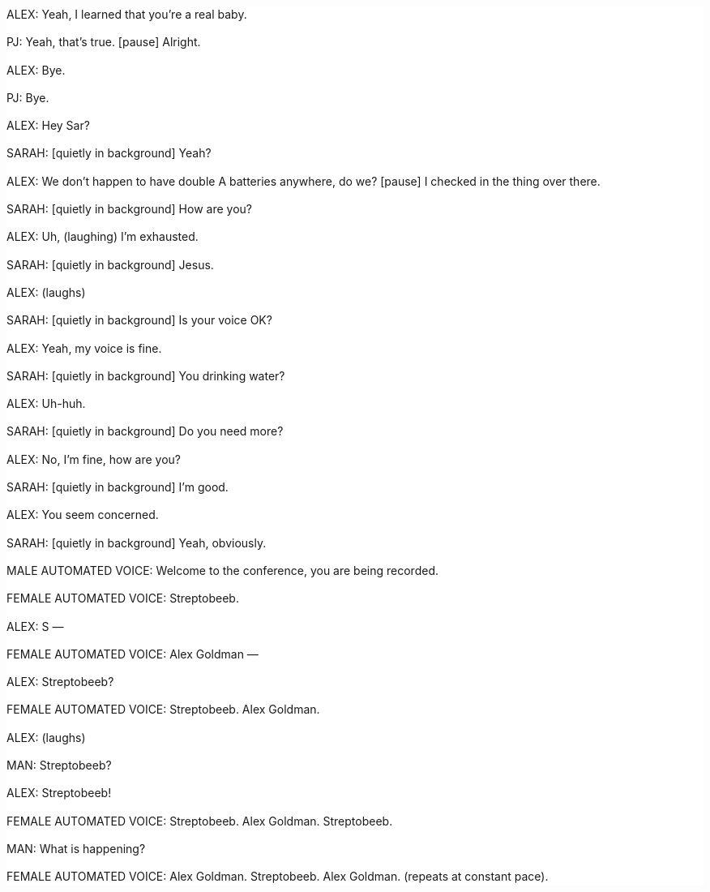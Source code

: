 ALEX: Yeah, I learned that you’re a real baby.

PJ: Yeah, that’s true. [pause] Alright.

ALEX: Bye.

PJ: Bye.

ALEX: Hey Sar?

SARAH: [quietly in background] Yeah?

ALEX: We don’t happen to have double A batteries anywhere, do we? [pause] I checked in the thing over there.

SARAH: [quietly in background] How are you?

ALEX: Uh, (laughing) I’m exhausted.

SARAH: [quietly in background] Jesus.

ALEX: (laughs)

SARAH: [quietly in background] Is your voice OK?

ALEX: Yeah, my voice is fine.

SARAH: [quietly in background] You drinking water?

ALEX: Uh-huh.

SARAH: [quietly in background] Do you need more?

ALEX: No, I’m fine, how are you?

SARAH: [quietly in background] I’m good.

ALEX: You seem concerned.

SARAH: [quietly in background] Yeah, obviously.

MALE AUTOMATED VOICE: Welcome to the conference, you are being recorded.

FEMALE AUTOMATED VOICE: Streptobeeb.

ALEX: S —

FEMALE AUTOMATED VOICE: Alex Goldman —

ALEX: Streptobeeb?

FEMALE AUTOMATED VOICE: Streptobeeb. Alex Goldman.

ALEX: (laughs)

MAN: Streptobeeb?

ALEX: Streptobeeb!

FEMALE AUTOMATED VOICE: Streptobeeb. Alex Goldman. Streptobeeb.

MAN: What is happening?

FEMALE AUTOMATED VOICE: Alex Goldman. Streptobeeb. Alex Goldman. (repeats at constant pace).
